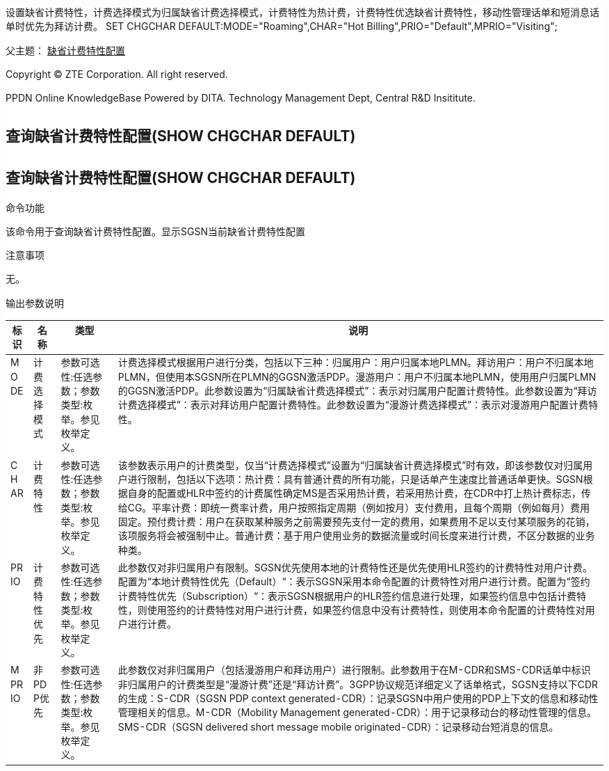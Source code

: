 
设置缺省计费特性，计费选择模式为归属缺省计费选择模式，计费特性为热计费，计费特性优选缺省计费特性，移动性管理话单和短消息话单时优先为拜访计费。
SET CHGCHAR DEFAULT:MODE="Roaming",CHAR="Hot Billing",PRIO="Default",MPRIO="Visiting"; 








父主题： [缺省计费特性配置](../../zh-CN/tree/N_1254444.html)












Copyright © ZTE Corporation. All right reserved. 


PPDN Online KnowledgeBase Powered by DITA.   Technology Management Dept, Central R&D Insititute. 


## 查询缺省计费特性配置(SHOW CHGCHAR DEFAULT) 
## 查询缺省计费特性配置(SHOW CHGCHAR DEFAULT) 


[](None)命令功能 


该命令用于查询缺省计费特性配置。显示SGSN当前缺省计费特性配置 




[](None)注意事项 


无。 




[](None)输出参数说明 


[](None)标识|名称|类型|说明
---|---|---|---
MODE|计费选择模式|参数可选性:任选参数；参数类型:枚举。参见枚举定义。|计费选择模式根据用户进行分类，包括以下三种：归属用户：用户归属本地PLMN。拜访用户：用户不归属本地PLMN，但使用本SGSN所在PLMN的GGSN激活PDP。漫游用户：用户不归属本地PLMN，使用用户归属PLMN的GGSN激活PDP。此参数设置为“归属缺省计费选择模式”：表示对归属用户配置计费特性。此参数设置为“拜访计费选择模式”：表示对拜访用户配置计费特性。此参数设置为“漫游计费选择模式”：表示对漫游用户配置计费特性。
CHAR|计费特性|参数可选性:任选参数；参数类型:枚举。参见枚举定义。|该参数表示用户的计费类型，仅当“计费选择模式”设置为“归属缺省计费选择模式”时有效，即该参数仅对归属用户进行限制，包括以下选项：热计费：具有普通计费的所有功能，只是话单产生速度比普通话单更快。SGSN根据自身的配置或HLR中签约的计费属性确定MS是否采用热计费，若采用热计费，在CDR中打上热计费标志，传给CG。平率计费：即统一费率计费，用户按照指定周期（例如按月）支付费用，且每个周期（例如每月）费用固定。预付费计费：用户在获取某种服务之前需要预先支付一定的费用，如果费用不足以支付某项服务的花销，该项服务将会被强制中止。普通计费：基于用户使用业务的数据流量或时间长度来进行计费，不区分数据的业务种类。
PRIO|计费特性优先|参数可选性:任选参数；参数类型:枚举。参见枚举定义。|此参数仅对非归属用户有限制。SGSN优先使用本地的计费特性还是优先使用HLR签约的计费特性对用户计费。配置为“本地计费特性优先（Default）“：表示SGSN采用本命令配置的计费特性对用户进行计费。配置为“签约计费特性优先（Subscription）“：表示SGSN根据用户的HLR签约信息进行处理，如果签约信息中包括计费特性，则使用签约的计费特性对用户进行计费，如果签约信息中没有计费特性，则使用本命令配置的计费特性对用户进行计费。
MPRIO|非PDP优先|参数可选性:任选参数；参数类型:枚举。参见枚举定义。|此参数仅对非归属用户（包括漫游用户和拜访用户）进行限制。此参数用于在M-CDR和SMS-CDR话单中标识非归属用户的计费类型是“漫游计费”还是“拜访计费”。3GPP协议规范详细定义了话单格式，SGSN支持以下CDR的生成：S-CDR（SGSN PDP context generated-CDR）：记录SGSN中用户使用的PDP上下文的信息和移动性管理相关的信息。M-CDR（Mobility Management generated-CDR）：用于记录移动台的移动性管理的信息。SMS-CDR（SGSN delivered short message mobile originated-CDR）：记录移动台短消息的信息。
